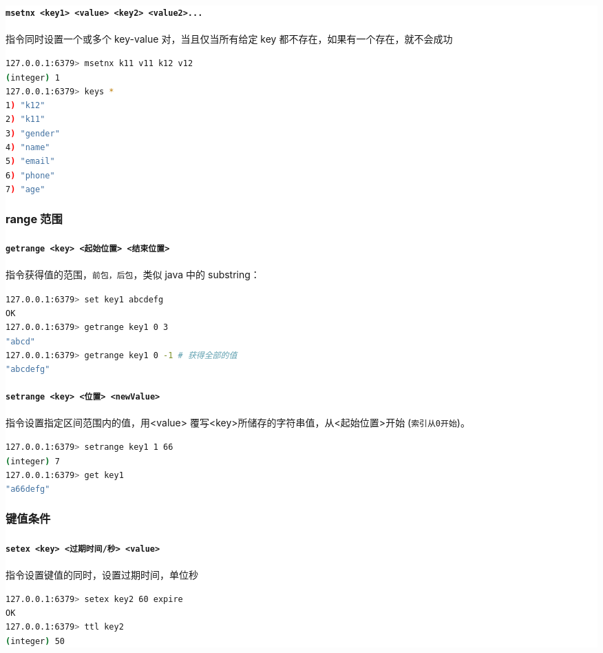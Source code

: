 #### `msetnx <key1> <value> <key2> <value2>...`

指令同时设置一个或多个 key-value 对，当且仅当所有给定 key 都不存在，如果有一个存在，就不会成功

```sh
127.0.0.1:6379> msetnx k11 v11 k12 v12
(integer) 1
127.0.0.1:6379> keys *
1) "k12"
2) "k11"
3) "gender"
4) "name"
5) "email"
6) "phone"
7) "age"
```

###  range 范围

#### `getrange <key> <起始位置> <结束位置>`

指令获得值的范围，`前包，后包`，类似 java 中的 substring：

```sh
127.0.0.1:6379> set key1 abcdefg
OK
127.0.0.1:6379> getrange key1 0 3
"abcd"
127.0.0.1:6379> getrange key1 0 -1 # 获得全部的值
"abcdefg"
```

#### `setrange <key> <位置> <newValue>`

指令设置指定区间范围内的值，用\<value>  覆写\<key>所储存的字符串值，从<起始位置>开始 (`索引从0开始`)。

```sh
127.0.0.1:6379> setrange key1 1 66
(integer) 7
127.0.0.1:6379> get key1
"a66defg"
```

### 键值条件

#### `setex <key> <过期时间/秒> <value>`

指令设置键值的同时，设置过期时间，单位秒

```sh
127.0.0.1:6379> setex key2 60 expire
OK
127.0.0.1:6379> ttl key2
(integer) 50
```
